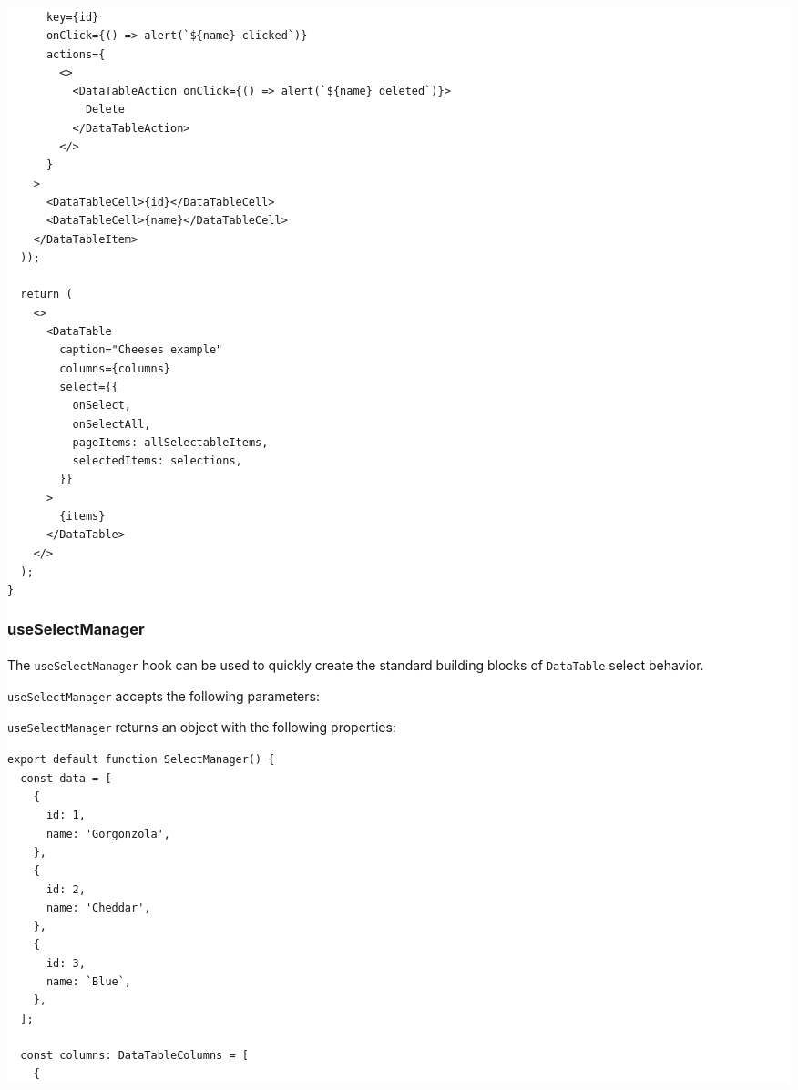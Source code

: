 ```tsx
      key={id}
      onClick={() => alert(`${name} clicked`)}
      actions={
        <>
          <DataTableAction onClick={() => alert(`${name} deleted`)}>
            Delete
          </DataTableAction>
        </>
      }
    >
      <DataTableCell>{id}</DataTableCell>
      <DataTableCell>{name}</DataTableCell>
    </DataTableItem>
  ));

  return (
    <>
      <DataTable
        caption="Cheeses example"
        columns={columns}
        select={{
          onSelect,
          onSelectAll,
          pageItems: allSelectableItems,
          selectedItems: selections,
        }}
      >
        {items}
      </DataTable>
    </>
  );
}
```

### useSelectManager

The `useSelectManager` hook can be used to quickly create the standard building blocks of `DataTable` select behavior.

`useSelectManager` accepts the following parameters:

<SelectManagerParameterTable />

`useSelectManager` returns an object with the following properties:

<SelectManagerReturnTable />

```tsx
export default function SelectManager() {
  const data = [
    {
      id: 1,
      name: 'Gorgonzola',
    },
    {
      id: 2,
      name: 'Cheddar',
    },
    {
      id: 3,
      name: `Blue`,
    },
  ];

  const columns: DataTableColumns = [
    {
```